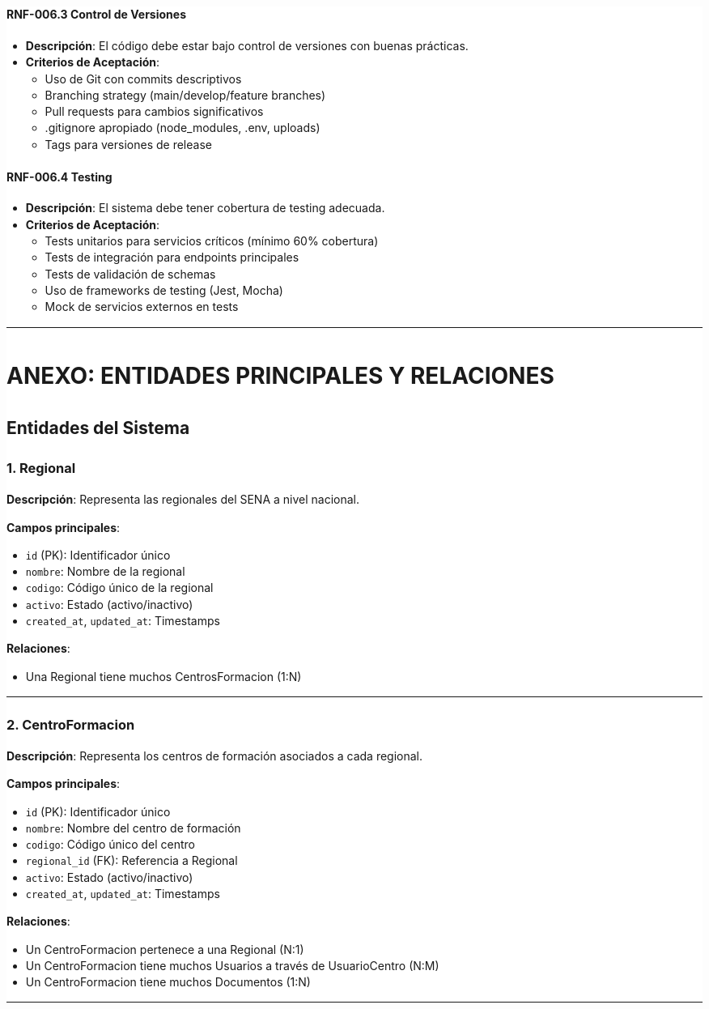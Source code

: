 #### RNF-006.3 Control de Versiones
- **Descripción**: El código debe estar bajo control de versiones con buenas prácticas.
- **Criterios de Aceptación**:
  - Uso de Git con commits descriptivos
  - Branching strategy (main/develop/feature branches)
  - Pull requests para cambios significativos
  - .gitignore apropiado (node_modules, .env, uploads)
  - Tags para versiones de release

#### RNF-006.4 Testing
- **Descripción**: El sistema debe tener cobertura de testing adecuada.
- **Criterios de Aceptación**:
  - Tests unitarios para servicios críticos (mínimo 60% cobertura)
  - Tests de integración para endpoints principales
  - Tests de validación de schemas
  - Uso de frameworks de testing (Jest, Mocha)
  - Mock de servicios externos en tests

---

# ANEXO: ENTIDADES PRINCIPALES Y RELACIONES

## Entidades del Sistema

### 1. Regional
**Descripción**: Representa las regionales del SENA a nivel nacional.

**Campos principales**:
- `id` (PK): Identificador único
- `nombre`: Nombre de la regional
- `codigo`: Código único de la regional
- `activo`: Estado (activo/inactivo)
- `created_at`, `updated_at`: Timestamps

**Relaciones**:
- Una Regional tiene muchos CentrosFormacion (1:N)

---

### 2. CentroFormacion
**Descripción**: Representa los centros de formación asociados a cada regional.

**Campos principales**:
- `id` (PK): Identificador único
- `nombre`: Nombre del centro de formación
- `codigo`: Código único del centro
- `regional_id` (FK): Referencia a Regional
- `activo`: Estado (activo/inactivo)
- `created_at`, `updated_at`: Timestamps

**Relaciones**:
- Un CentroFormacion pertenece a una Regional (N:1)
- Un CentroFormacion tiene muchos Usuarios a través de UsuarioCentro (N:M)
- Un CentroFormacion tiene muchos Documentos (1:N)

---